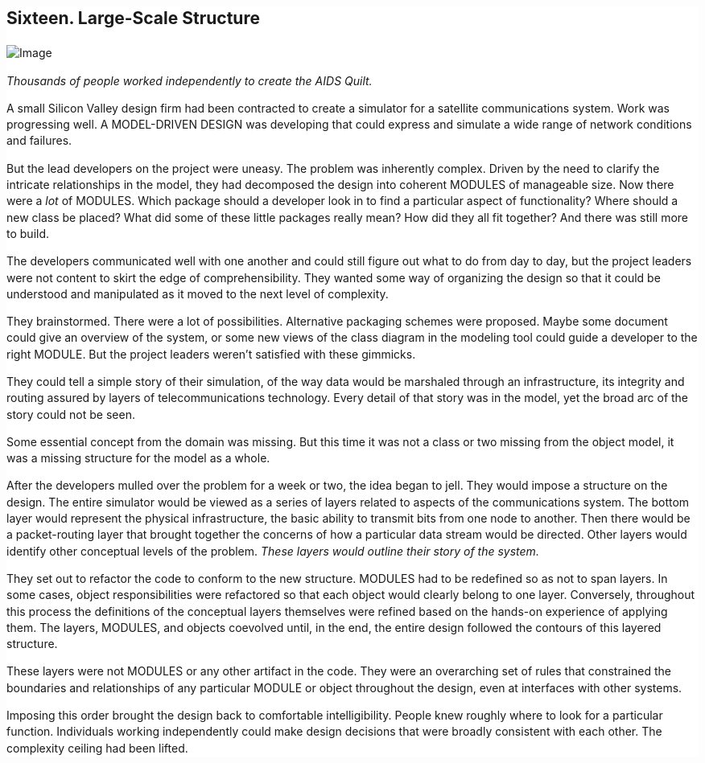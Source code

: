 ## Sixteen. Large-Scale Structure

![Image](https://learning.oreilly.com/api/v2/epubs/urn:orm:book:0321125215/files/graphics/16inf01.jpg)

*Thousands of people worked independently to create the AIDS Quilt.*

A small Silicon Valley design firm had been contracted to create a simulator for a satellite communications system. Work was progressing well. A MODEL-DRIVEN DESIGN was developing that could express and simulate a wide range of network conditions and failures.

But the lead developers on the project were uneasy. The problem was inherently complex. Driven by the need to clarify the intricate relationships in the model, they had decomposed the design into coherent MODULES of manageable size. Now there were a *lot* of MODULES. Which package should a developer look in to find a particular aspect of functionality? Where should a new class be placed? What did some of these little packages really mean? How did they all fit together? And there was still more to build.

The developers communicated well with one another and could still figure out what to do from day to day, but the project leaders were not content to skirt the edge of comprehensibility. They wanted some way of organizing the design so that it could be understood and manipulated as it moved to the next level of complexity.

They brainstormed. There were a lot of possibilities. Alternative packaging schemes were proposed. Maybe some document could give an overview of the system, or some new views of the class diagram in the modeling tool could guide a developer to the right MODULE. But the project leaders weren’t satisfied with these gimmicks.

They could tell a simple story of their simulation, of the way data would be marshaled through an infrastructure, its integrity and routing assured by layers of telecommunications technology. Every detail of that story was in the model, yet the broad arc of the story could not be seen.

Some essential concept from the domain was missing. But this time it was not a class or two missing from the object model, it was a missing structure for the model as a whole.

After the developers mulled over the problem for a week or two, the idea began to jell. They would impose a structure on the design. The entire simulator would be viewed as a series of layers related to aspects of the communications system. The bottom layer would represent the physical infrastructure, the basic ability to transmit bits from one node to another. Then there would be a packet-routing layer that brought together the concerns of how a particular data stream would be directed. Other layers would identify other conceptual levels of the problem. *These layers would outline their story of the system.*

They set out to refactor the code to conform to the new structure. MODULES had to be redefined so as not to span layers. In some cases, object responsibilities were refactored so that each object would clearly belong to one layer. Conversely, throughout this process the definitions of the conceptual layers themselves were refined based on the hands-on experience of applying them. The layers, MODULES, and objects coevolved until, in the end, the entire design followed the contours of this layered structure.

These layers were not MODULES or any other artifact in the code. They were an overarching set of rules that constrained the boundaries and relationships of any particular MODULE or object throughout the design, even at interfaces with other systems.

Imposing this order brought the design back to comfortable intelligibility. People knew roughly where to look for a particular function. Individuals working independently could make design decisions that were broadly consistent with each other. The complexity ceiling had been lifted.
